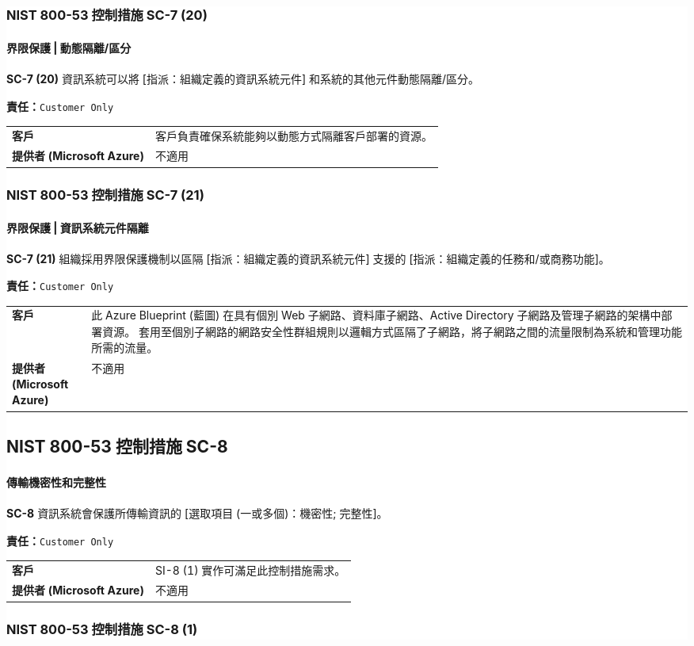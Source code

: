 
 ### <a name="nist-800-53-control-sc-7-20"></a>NIST 800-53 控制措施 SC-7 (20)

#### <a name="boundary-protection--dynamic-isolation--segregation"></a>界限保護 | 動態隔離/區分

**SC-7 (20)** 資訊系統可以將 [指派：組織定義的資訊系統元件] 和系統的其他元件動態隔離/區分。

**責任：**`Customer Only`

|||
|---|---|
| **客戶** | 客戶負責確保系統能夠以動態方式隔離客戶部署的資源。 |
| **提供者 (Microsoft Azure)** | 不適用 |


 ### <a name="nist-800-53-control-sc-7-21"></a>NIST 800-53 控制措施 SC-7 (21)

#### <a name="boundary-protection--isolation-of-information-system-components"></a>界限保護 | 資訊系統元件隔離

**SC-7 (21)** 組織採用界限保護機制以區隔 [指派：組織定義的資訊系統元件] 支援的 [指派：組織定義的任務和/或商務功能]。

**責任：**`Customer Only`

|||
|---|---|
| **客戶** | 此 Azure Blueprint (藍圖) 在具有個別 Web 子網路、資料庫子網路、Active Directory 子網路及管理子網路的架構中部署資源。 套用至個別子網路的網路安全性群組規則以邏輯方式區隔了子網路，將子網路之間的流量限制為系統和管理功能所需的流量。 |
| **提供者 (Microsoft Azure)** | 不適用 |


 ## <a name="nist-800-53-control-sc-8"></a>NIST 800-53 控制措施 SC-8

#### <a name="transmission-confidentiality-and-integrity"></a>傳輸機密性和完整性

**SC-8** 資訊系統會保護所傳輸資訊的 [選取項目 (一或多個)：機密性; 完整性]。

**責任：**`Customer Only`

|||
|---|---|
| **客戶** | SI-8 (1) 實作可滿足此控制措施需求。 |
| **提供者 (Microsoft Azure)** | 不適用 |


 ### <a name="nist-800-53-control-sc-8-1"></a>NIST 800-53 控制措施 SC-8 (1)
